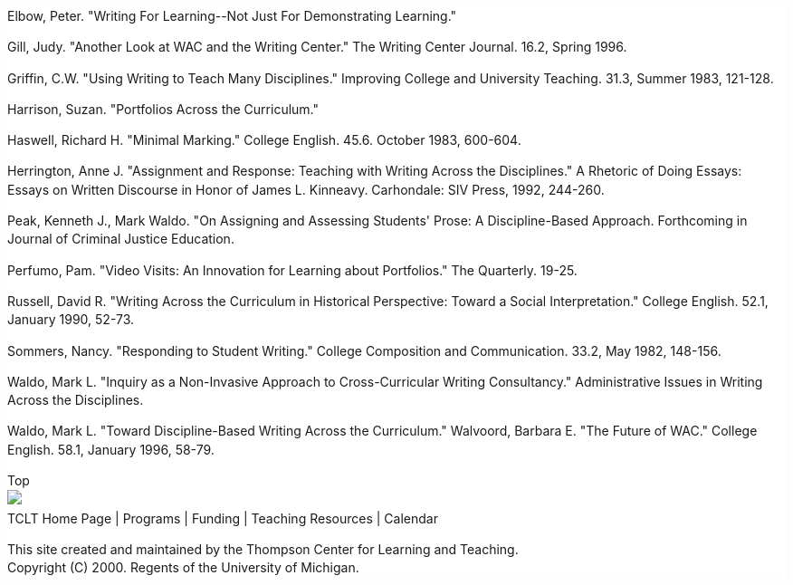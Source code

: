 Elbow, Peter. "Writing For Learning--Not Just For Demonstrating Learning."  
  
Gill, Judy. "Another Look at WAC and the Writing Center." The Writing Center
Journal. 16.2, Spring 1996.  
  
Griffin, C.W. "Using Writing to Teach Many Disciplines." Improving College and
University Teaching. 31.3, Summer 1983, 121-128.  
  
Harrison, Suzan. "Portfolios Across the Curriculum."  
  
Haswell, Richard H. "Minimal Marking." College English. 45.6. October 1983,
600-604.  
  
Herrington, Anne J. "Assignment and Response: Teaching with Writing Across the
Disciplines." A Rhetoric of Doing Essays: Essays on Written Discourse in Honor
of James L. Kinneavy. Carhondale: SIV Press, 1992, 244-260.  
  
Peak, Kenneth J., Mark Waldo. "On Assigning and Assessing Students' Prose: A
Discipline-Based Approach. Forthcoming in Journal of Criminal Justice
Education.  
  
Perfumo, Pam. "Video Visits: An Innovation for Learning about Portfolios." The
Quarterly. 19-25.  
  
Russell, David R. "Writing Across the Curriculum in Historical Perspective:
Toward a Social Interpretation." College English. 52.1, January 1990, 52-73.  
  
Sommers, Nancy. "Responding to Student Writing." College Composition and
Communication. 33.2, May 1982, 148-156.  
  
Waldo, Mark L. "Inquiry as a Non-Invasive Approach to Cross-Curricular Writing
Consultancy." Administrative Issues in Writing Across the Disciplines.  
  
Waldo, Mark L. "Toward Discipline-Based Writing Across the Curriculum."
Walvoord, Barbara E. "The Future of WAC." College English. 58.1, January 1996,
58-79.  
  
Top  
![](../SpacerGifs/Spacer-8x24.gif)  
TCLT Home Page | Programs | Funding | Teaching Resources | Calendar

This site created and maintained by the Thompson Center for Learning and
Teaching.  
Copyright (C) 2000\. Regents of the University of Michigan.

